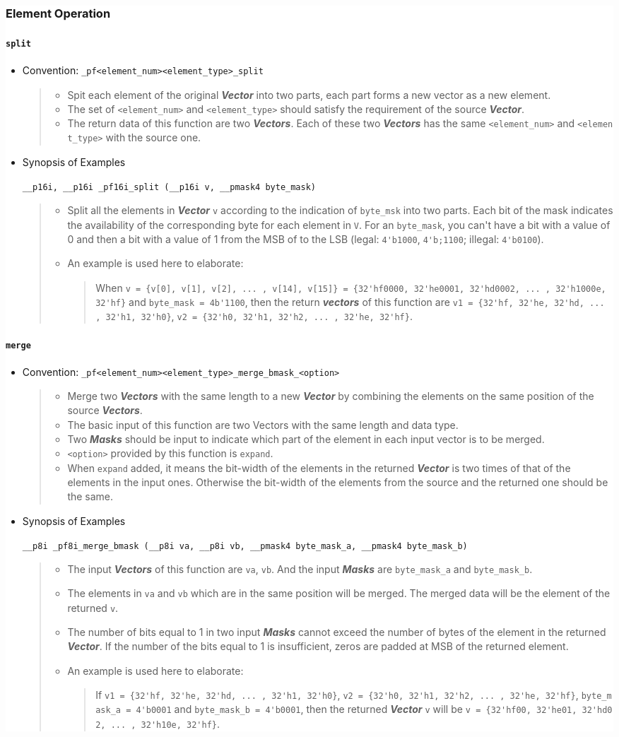   

### Element Operation

#### `split`

* Convention: `_pf<element_num><element_type>_split`

  > * Spit each element of the original ***Vector*** into two parts, each part forms a new vector as a new element.
  > * The set of `<element_num>` and `<element_type>` should satisfy the requirement of the source ***Vector***.
  > * The return data of this function are two ***Vectors***. Each of  these two ***Vectors*** has the same `<element_num>` and `<element_type>` with the source one.

* Synopsis of Examples

  `__p16i, __p16i _pf16i_split (__p16i v, __pmask4 byte_mask) `

  > * Split all the elements in ***Vector*** `v` according to the indication of `byte_msk` into two parts. Each bit of the mask indicates the availability of the corresponding byte for each element in `V`. For an `byte_mask`, you can't have a bit with a value of 0 and then a bit with a value of 1 from the MSB of to the LSB (legal: `4'b1000`, `4'b;1100`; illegal: `4'b0100`).
  >
  > * An example is used here to elaborate:
  >
  >   > When `v = {v[0], v[1], v[2], ... , v[14], v[15]} = {32'hf0000, 32'he0001, 32'hd0002, ... , 32'h1000e, 32'hf}` and `byte_mask = 4b'1100`, then the return ***vectors*** of this function are `v1 = {32'hf, 32'he, 32'hd, ... , 32'h1, 32'h0}`, `v2 = {32'h0, 32'h1, 32'h2, ... , 32'he, 32'hf}`.

#### `merge`

* Convention: `_pf<element_num><element_type>_merge_bmask_<option>`

  > * Merge two ***Vectors*** with the same length to a new ***Vector*** by combining the elements on the same position of the source ***Vectors***.
  > * The basic input of this function are two Vectors with the same length and data type.
  > * Two ***Masks*** should be input to indicate which part of the element in each input vector is to be merged.
  > * `<option>` provided by this function is `expand`.
  > * When `expand` added, it means the bit-width of the elements in the returned ***Vector*** is two times of that of the elements in the input ones. Otherwise the bit-width of the elements from the source and the returned one should be the same.

* Synopsis of Examples

  `__p8i _pf8i_merge_bmask (__p8i va, __p8i vb, __pmask4 byte_mask_a, __pmask4 byte_mask_b) `

  > * The input ***Vectors*** of this function are `va`, `vb`. And the input ***Masks*** are `byte_mask_a` and `byte_mask_b`. 
  >
  > * The elements in `va` and `vb` which are in the same position will be merged. The merged data will be the element of the returned `v`.
  >
  > * The number of bits equal to 1 in two input ***Masks*** cannot exceed the number of bytes of the element in the returned ***Vector***. If the number of the bits equal to 1 is insufficient, zeros are padded at MSB of the returned element.
  >
  > * An example is used here to elaborate:
  >
  >   > If `v1 = {32'hf, 32'he, 32'hd, ... , 32'h1, 32'h0}`, `v2 = {32'h0, 32'h1, 32'h2, ... , 32'he, 32'hf}`, `byte_mask_a = 4'b0001` and `byte_mask_b = 4'b0001`, then the returned ***Vector*** `v` will be `v = {32'hf00, 32'he01, 32'hd02, ... , 32'h10e, 32'hf}`.
  
